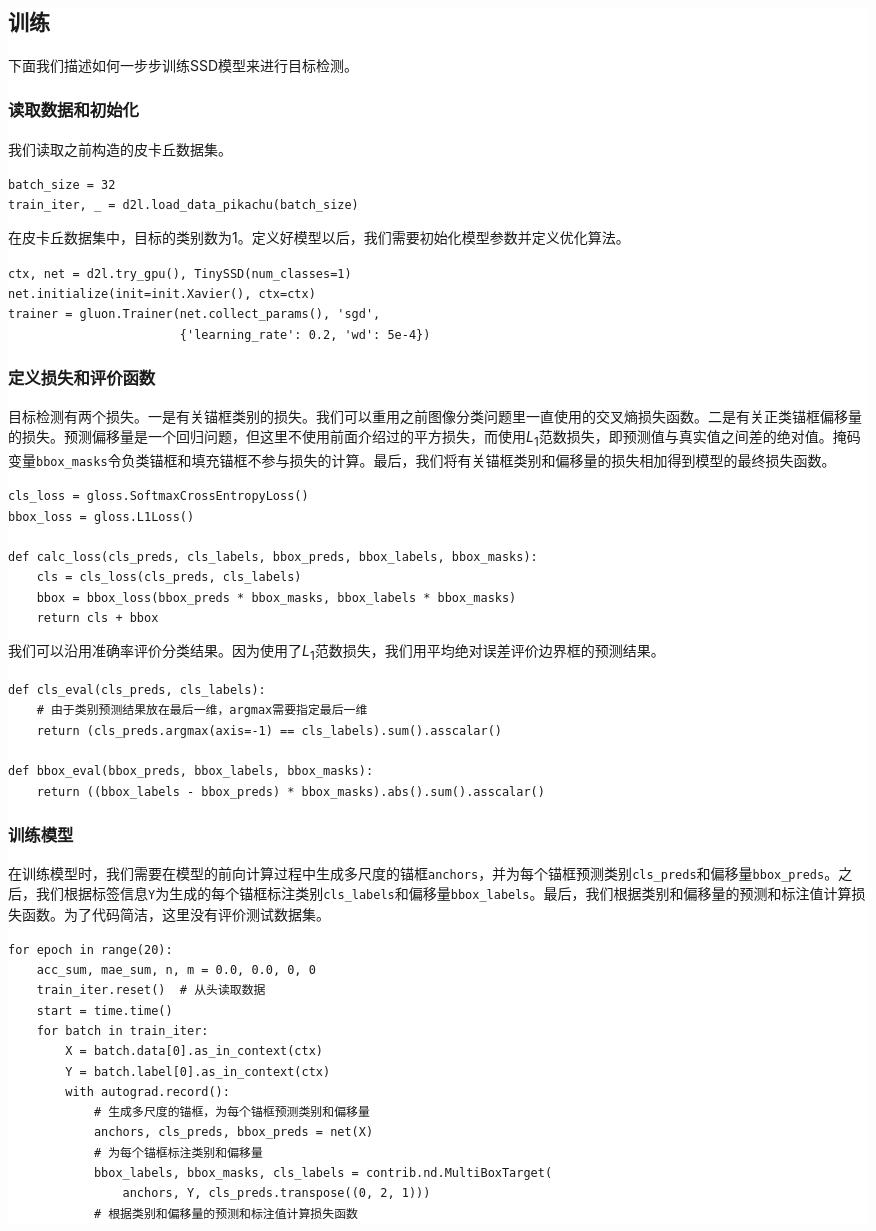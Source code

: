 ## 训练

下面我们描述如何一步步训练SSD模型来进行目标检测。

### 读取数据和初始化

我们读取之前构造的皮卡丘数据集。

```{.python .input  n=14}
batch_size = 32
train_iter, _ = d2l.load_data_pikachu(batch_size)
```

在皮卡丘数据集中，目标的类别数为1。定义好模型以后，我们需要初始化模型参数并定义优化算法。

```{.python .input  n=15}
ctx, net = d2l.try_gpu(), TinySSD(num_classes=1)
net.initialize(init=init.Xavier(), ctx=ctx)
trainer = gluon.Trainer(net.collect_params(), 'sgd',
                        {'learning_rate': 0.2, 'wd': 5e-4})
```

### 定义损失和评价函数

目标检测有两个损失。一是有关锚框类别的损失。我们可以重用之前图像分类问题里一直使用的交叉熵损失函数。二是有关正类锚框偏移量的损失。预测偏移量是一个回归问题，但这里不使用前面介绍过的平方损失，而使用$L_1$范数损失，即预测值与真实值之间差的绝对值。掩码变量`bbox_masks`令负类锚框和填充锚框不参与损失的计算。最后，我们将有关锚框类别和偏移量的损失相加得到模型的最终损失函数。

```{.python .input  n=16}
cls_loss = gloss.SoftmaxCrossEntropyLoss()
bbox_loss = gloss.L1Loss()

def calc_loss(cls_preds, cls_labels, bbox_preds, bbox_labels, bbox_masks):
    cls = cls_loss(cls_preds, cls_labels)
    bbox = bbox_loss(bbox_preds * bbox_masks, bbox_labels * bbox_masks)
    return cls + bbox
```

我们可以沿用准确率评价分类结果。因为使用了$L_1$范数损失，我们用平均绝对误差评价边界框的预测结果。

```{.python .input  n=18}
def cls_eval(cls_preds, cls_labels):
    # 由于类别预测结果放在最后一维，argmax需要指定最后一维
    return (cls_preds.argmax(axis=-1) == cls_labels).sum().asscalar()

def bbox_eval(bbox_preds, bbox_labels, bbox_masks):
    return ((bbox_labels - bbox_preds) * bbox_masks).abs().sum().asscalar()
```

### 训练模型

在训练模型时，我们需要在模型的前向计算过程中生成多尺度的锚框`anchors`，并为每个锚框预测类别`cls_preds`和偏移量`bbox_preds`。之后，我们根据标签信息`Y`为生成的每个锚框标注类别`cls_labels`和偏移量`bbox_labels`。最后，我们根据类别和偏移量的预测和标注值计算损失函数。为了代码简洁，这里没有评价测试数据集。

```{.python .input  n=19}
for epoch in range(20):
    acc_sum, mae_sum, n, m = 0.0, 0.0, 0, 0
    train_iter.reset()  # 从头读取数据
    start = time.time()
    for batch in train_iter:
        X = batch.data[0].as_in_context(ctx)
        Y = batch.label[0].as_in_context(ctx)
        with autograd.record():
            # 生成多尺度的锚框，为每个锚框预测类别和偏移量
            anchors, cls_preds, bbox_preds = net(X)
            # 为每个锚框标注类别和偏移量
            bbox_labels, bbox_masks, cls_labels = contrib.nd.MultiBoxTarget(
                anchors, Y, cls_preds.transpose((0, 2, 1)))
            # 根据类别和偏移量的预测和标注值计算损失函数
```